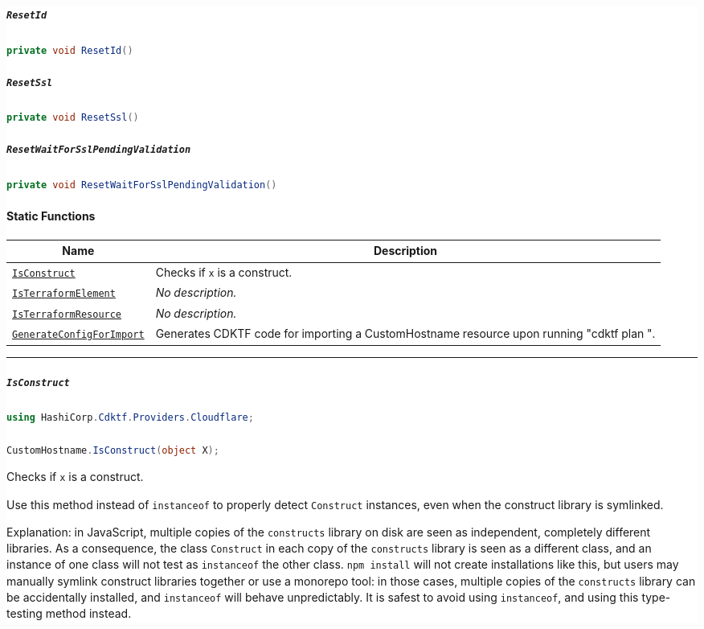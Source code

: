 ##### `ResetId` <a name="ResetId" id="@cdktf/provider-cloudflare.customHostname.CustomHostname.resetId"></a>

```csharp
private void ResetId()
```

##### `ResetSsl` <a name="ResetSsl" id="@cdktf/provider-cloudflare.customHostname.CustomHostname.resetSsl"></a>

```csharp
private void ResetSsl()
```

##### `ResetWaitForSslPendingValidation` <a name="ResetWaitForSslPendingValidation" id="@cdktf/provider-cloudflare.customHostname.CustomHostname.resetWaitForSslPendingValidation"></a>

```csharp
private void ResetWaitForSslPendingValidation()
```

#### Static Functions <a name="Static Functions" id="Static Functions"></a>

| **Name** | **Description** |
| --- | --- |
| <code><a href="#@cdktf/provider-cloudflare.customHostname.CustomHostname.isConstruct">IsConstruct</a></code> | Checks if `x` is a construct. |
| <code><a href="#@cdktf/provider-cloudflare.customHostname.CustomHostname.isTerraformElement">IsTerraformElement</a></code> | *No description.* |
| <code><a href="#@cdktf/provider-cloudflare.customHostname.CustomHostname.isTerraformResource">IsTerraformResource</a></code> | *No description.* |
| <code><a href="#@cdktf/provider-cloudflare.customHostname.CustomHostname.generateConfigForImport">GenerateConfigForImport</a></code> | Generates CDKTF code for importing a CustomHostname resource upon running "cdktf plan <stack-name>". |

---

##### `IsConstruct` <a name="IsConstruct" id="@cdktf/provider-cloudflare.customHostname.CustomHostname.isConstruct"></a>

```csharp
using HashiCorp.Cdktf.Providers.Cloudflare;

CustomHostname.IsConstruct(object X);
```

Checks if `x` is a construct.

Use this method instead of `instanceof` to properly detect `Construct`
instances, even when the construct library is symlinked.

Explanation: in JavaScript, multiple copies of the `constructs` library on
disk are seen as independent, completely different libraries. As a
consequence, the class `Construct` in each copy of the `constructs` library
is seen as a different class, and an instance of one class will not test as
`instanceof` the other class. `npm install` will not create installations
like this, but users may manually symlink construct libraries together or
use a monorepo tool: in those cases, multiple copies of the `constructs`
library can be accidentally installed, and `instanceof` will behave
unpredictably. It is safest to avoid using `instanceof`, and using
this type-testing method instead.
